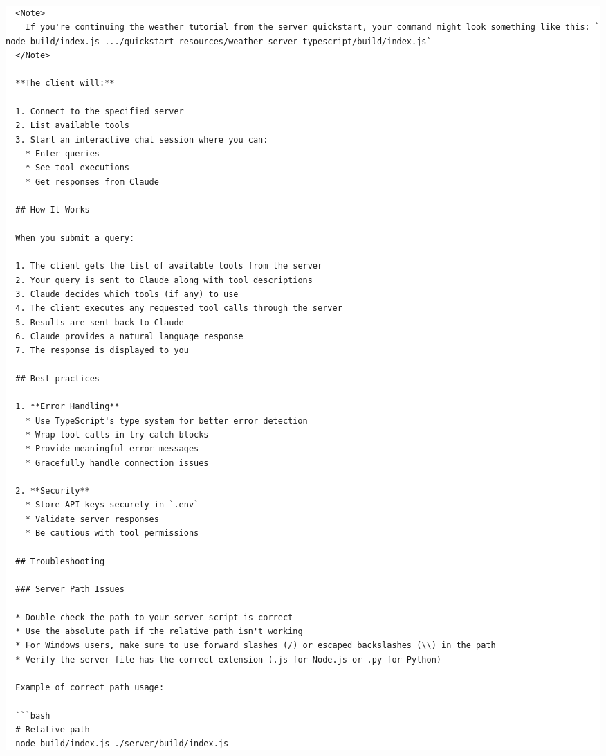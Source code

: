       <Note>
        If you're continuing the weather tutorial from the server quickstart, your command might look something like this: `node build/index.js .../quickstart-resources/weather-server-typescript/build/index.js`
      </Note>

      **The client will:**

      1. Connect to the specified server
      2. List available tools
      3. Start an interactive chat session where you can:
        * Enter queries
        * See tool executions
        * Get responses from Claude

      ## How It Works

      When you submit a query:

      1. The client gets the list of available tools from the server
      2. Your query is sent to Claude along with tool descriptions
      3. Claude decides which tools (if any) to use
      4. The client executes any requested tool calls through the server
      5. Results are sent back to Claude
      6. Claude provides a natural language response
      7. The response is displayed to you

      ## Best practices

      1. **Error Handling**
        * Use TypeScript's type system for better error detection
        * Wrap tool calls in try-catch blocks
        * Provide meaningful error messages
        * Gracefully handle connection issues

      2. **Security**
        * Store API keys securely in `.env`
        * Validate server responses
        * Be cautious with tool permissions

      ## Troubleshooting

      ### Server Path Issues

      * Double-check the path to your server script is correct
      * Use the absolute path if the relative path isn't working
      * For Windows users, make sure to use forward slashes (/) or escaped backslashes (\\) in the path
      * Verify the server file has the correct extension (.js for Node.js or .py for Python)

      Example of correct path usage:

      ```bash
      # Relative path
      node build/index.js ./server/build/index.js
